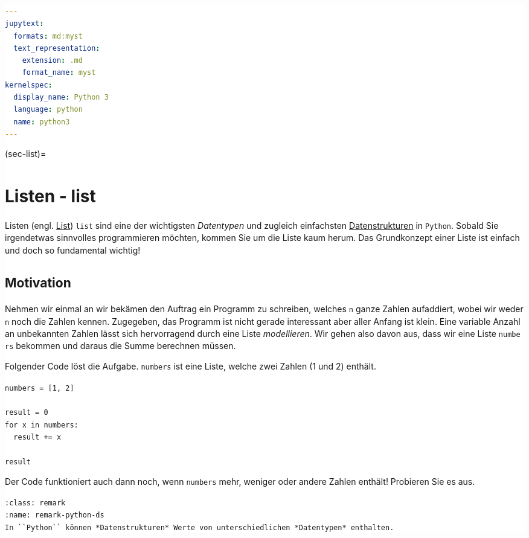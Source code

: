 ```yaml
---
jupytext:
  formats: md:myst
  text_representation:
    extension: .md
    format_name: myst
kernelspec:
  display_name: Python 3
  language: python
  name: python3
---
```


(sec-list)=
# Listen - list

Listen (engl. [List](https://docs.python.org/3/library/stdtypes.html#list)) ``list`` sind eine der wichtigsten *Datentypen* und zugleich einfachsten [Datenstrukturen](sec-data-structures) in ``Python``.
Sobald Sie irgendetwas sinnvolles programmieren möchten, kommen Sie um die Liste kaum herum.
Das Grundkonzept einer Liste ist einfach und doch so fundamental wichtig!

## Motivation

Nehmen wir einmal an wir bekämen den Auftrag ein Programm zu schreiben, welches ``n`` ganze Zahlen aufaddiert, wobei wir weder ``n`` noch die Zahlen kennen.
Zugegeben, das Programm ist nicht gerade interessant aber aller Anfang ist klein.
Eine variable Anzahl an unbekannten Zahlen lässt sich hervorragend durch eine Liste *modellieren*.
Wir gehen also davon aus, dass wir eine Liste ``numbers`` bekommen und daraus die Summe berechnen müssen.

Folgender Code löst die Aufgabe.
``numbers`` ist eine Liste, welche zwei Zahlen (1 und 2) enthält.

```{code-cell} python3
numbers = [1, 2]

result = 0
for x in numbers:
  result += x

result
```

Der Code funktioniert auch dann noch, wenn ``numbers`` mehr, weniger oder andere Zahlen enthält!
Probieren Sie es aus.

```{admonition} Python's Datenstrukturen
:class: remark
:name: remark-python-ds
In ``Python`` können *Datenstrukturen* Werte von unterschiedlichen *Datentypen* enthalten.
```
